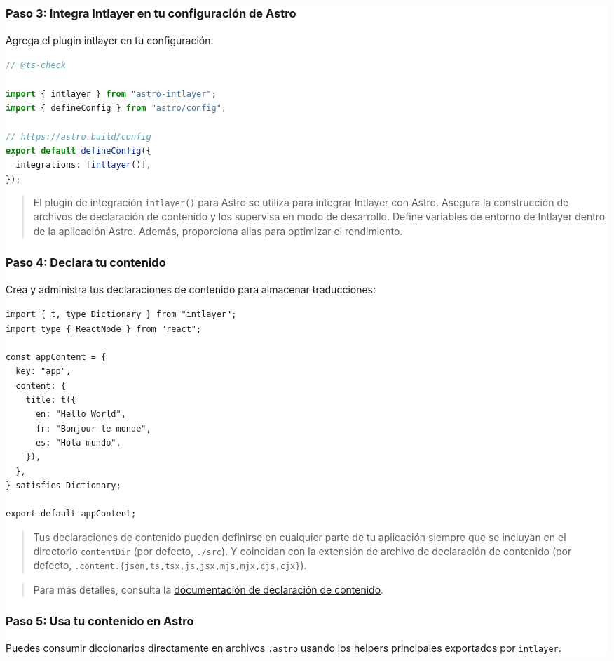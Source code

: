 ### Paso 3: Integra Intlayer en tu configuración de Astro

Agrega el plugin intlayer en tu configuración.

```typescript fileName="astro.config.ts"
// @ts-check

import { intlayer } from "astro-intlayer";
import { defineConfig } from "astro/config";

// https://astro.build/config
export default defineConfig({
  integrations: [intlayer()],
});
```

> El plugin de integración `intlayer()` para Astro se utiliza para integrar Intlayer con Astro. Asegura la construcción de archivos de declaración de contenido y los supervisa en modo de desarrollo. Define variables de entorno de Intlayer dentro de la aplicación Astro. Además, proporciona alias para optimizar el rendimiento.

### Paso 4: Declara tu contenido

Crea y administra tus declaraciones de contenido para almacenar traducciones:

```tsx fileName="src/app.content.tsx"
import { t, type Dictionary } from "intlayer";
import type { ReactNode } from "react";

const appContent = {
  key: "app",
  content: {
    title: t({
      en: "Hello World",
      fr: "Bonjour le monde",
      es: "Hola mundo",
    }),
  },
} satisfies Dictionary;

export default appContent;
```

> Tus declaraciones de contenido pueden definirse en cualquier parte de tu aplicación siempre que se incluyan en el directorio `contentDir` (por defecto, `./src`). Y coincidan con la extensión de archivo de declaración de contenido (por defecto, `.content.{json,ts,tsx,js,jsx,mjs,mjx,cjs,cjx}`).

> Para más detalles, consulta la [documentación de declaración de contenido](https://github.com/aymericzip/intlayer/blob/main/docs/docs/es/dictionary/get_started.md).

### Paso 5: Usa tu contenido en Astro

Puedes consumir diccionarios directamente en archivos `.astro` usando los helpers principales exportados por `intlayer`.
